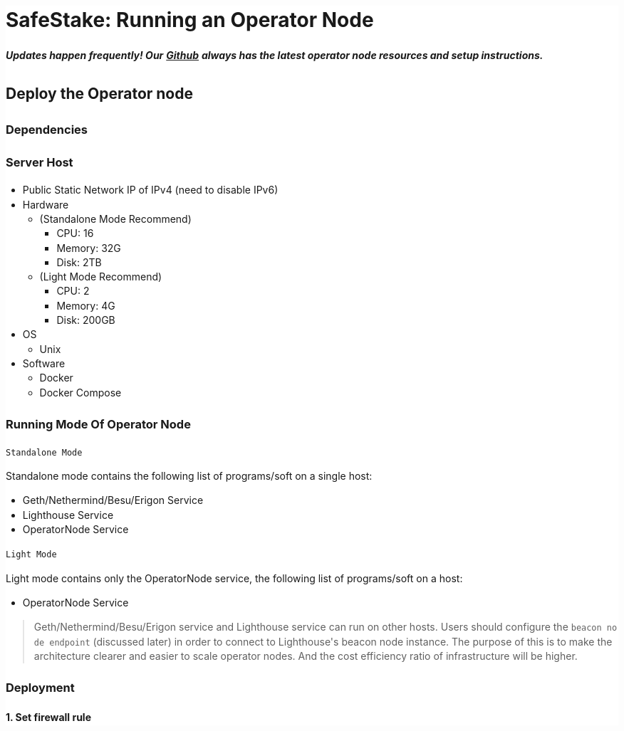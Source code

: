 # SafeStake: Running an Operator Node

_**Updates happen frequently! Our**_ [_**Github**_](https://github.com/ParaState/SafeStakeOperator) _**always has the latest operator node resources and setup instructions.**_

## Deploy the Operator node

### Dependencies

### Server Host

* Public Static Network IP of IPv4 (need to disable IPv6)
* Hardware
  * (Standalone Mode Recommend)
    * CPU: 16
    * Memory: 32G
    * Disk: 2TB
  * (Light Mode Recommend)
    * CPU: 2
    * Memory: 4G
    * Disk: 200GB
* OS
  * Unix
* Software
  * Docker
  * Docker Compose

### Running Mode Of Operator Node

`Standalone Mode`

Standalone mode contains the following list of programs/soft on a single host:

* Geth/Nethermind/Besu/Erigon Service
* Lighthouse Service
* OperatorNode Service

`Light Mode`

Light mode contains only the OperatorNode service, the following list of programs/soft on a host:

* OperatorNode Service

> Geth/Nethermind/Besu/Erigon service and Lighthouse service can run on other hosts. Users should configure the `beacon node endpoint` (discussed later) in order to connect to Lighthouse's beacon node instance. The purpose of this is to make the architecture clearer and easier to scale operator nodes. And the cost efficiency ratio of infrastructure will be higher.


### Deployment

#### 1. Set firewall rule
